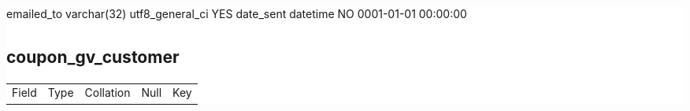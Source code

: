 </tr>

<tr class="db_tr">

<td class="db_td">emailed_to</td>

<td class="db_td">varchar(32)</td>

<td class="db_td">utf8_general_ci</td>

<td class="db_td">YES</td>

<td class="db_td"></td>

<td class="db_td"></td>

<td class="db_td"></td>

<td class="db_td"></td>

</tr>

<tr class="db_tr">

<td class="db_td">date_sent</td>

<td class="db_td">datetime</td>

<td class="db_td"></td>

<td class="db_td">NO</td>

<td class="db_td"></td>

<td class="db_td">0001-01-01 00:00:00</td>

<td class="db_td"></td>

<td class="db_td"></td>

</tr>

</tbody>

</table>

## coupon_gv_customer

<table class="db_table">

<tbody>

<tr>

<td>Field</td>

<td>Type</td>

<td>Collation</td>

<td>Null</td>

<td>Key</td>
